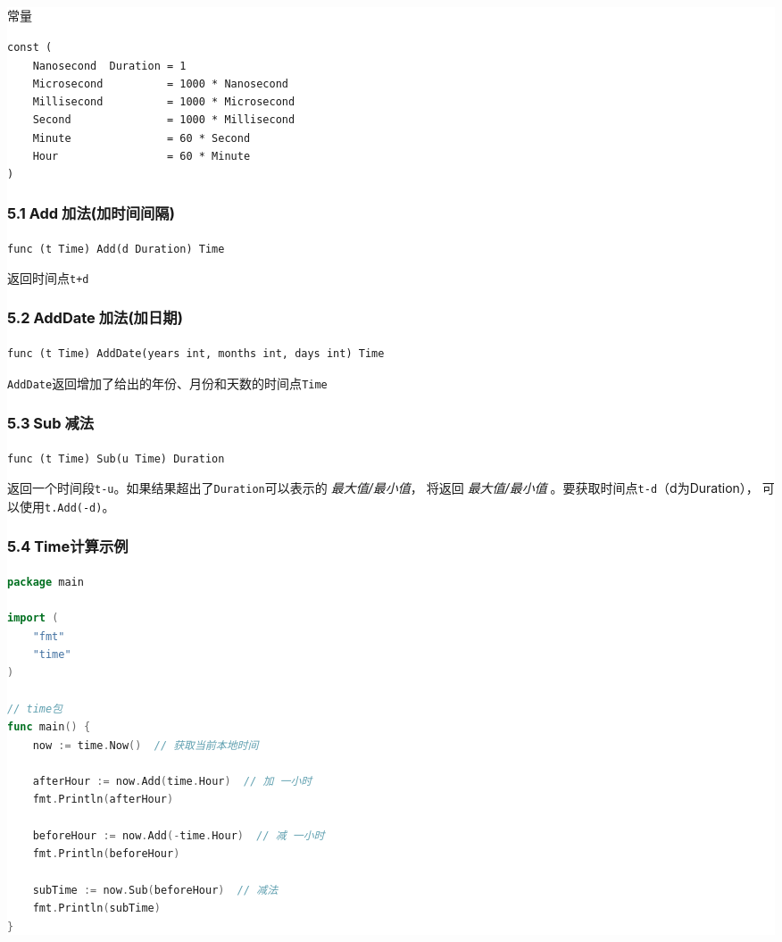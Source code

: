 常量
```
const (
    Nanosecond  Duration = 1
    Microsecond          = 1000 * Nanosecond
    Millisecond          = 1000 * Microsecond
    Second               = 1000 * Millisecond
    Minute               = 60 * Second
    Hour                 = 60 * Minute
)
```
### 5.1 Add 加法(加时间间隔)
```
func (t Time) Add(d Duration) Time
```
返回时间点`t+d`

### 5.2 AddDate 加法(加日期) 
```
func (t Time) AddDate(years int, months int, days int) Time
```
`AddDate`返回增加了给出的年份、月份和天数的时间点`Time`

### 5.3 Sub 减法
```
func (t Time) Sub(u Time) Duration
```
返回一个时间段`t-u`。如果结果超出了`Duration`可以表示的 *最大值/最小值*，
将返回 *最大值/最小值* 。要获取时间点`t-d`（d为Duration），
可以使用`t.Add(-d)`。

### 5.4 Time计算示例
```go
package main

import (
	"fmt"
	"time"
)

// time包
func main() {
	now := time.Now()  // 获取当前本地时间
	
	afterHour := now.Add(time.Hour)  // 加 一小时
	fmt.Println(afterHour)

	beforeHour := now.Add(-time.Hour)  // 减 一小时
	fmt.Println(beforeHour)

	subTime := now.Sub(beforeHour)  // 减法
	fmt.Println(subTime)
}
```
